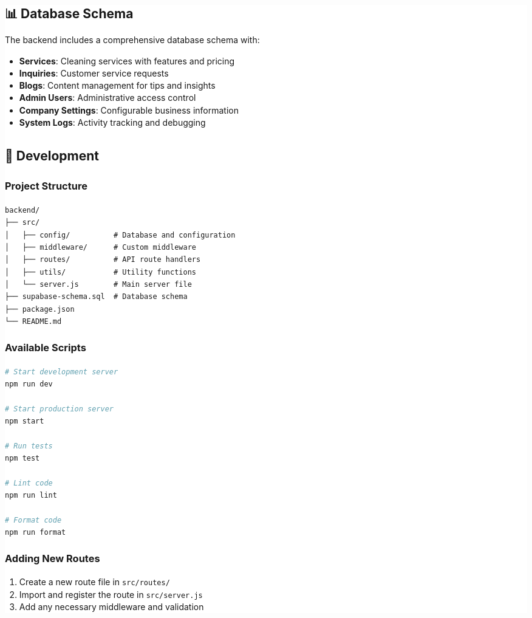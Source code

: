 ## 📊 Database Schema

The backend includes a comprehensive database schema with:

- **Services**: Cleaning services with features and pricing
- **Inquiries**: Customer service requests
- **Blogs**: Content management for tips and insights
- **Admin Users**: Administrative access control
- **Company Settings**: Configurable business information
- **System Logs**: Activity tracking and debugging

## 🚀 Development

### Project Structure
```
backend/
├── src/
│   ├── config/          # Database and configuration
│   ├── middleware/      # Custom middleware
│   ├── routes/          # API route handlers
│   ├── utils/           # Utility functions
│   └── server.js        # Main server file
├── supabase-schema.sql  # Database schema
├── package.json
└── README.md
```

### Available Scripts

```bash
# Start development server
npm run dev

# Start production server
npm start

# Run tests
npm test

# Lint code
npm run lint

# Format code
npm run format
```

### Adding New Routes

1. Create a new route file in `src/routes/`
2. Import and register the route in `src/server.js`
3. Add any necessary middleware and validation
